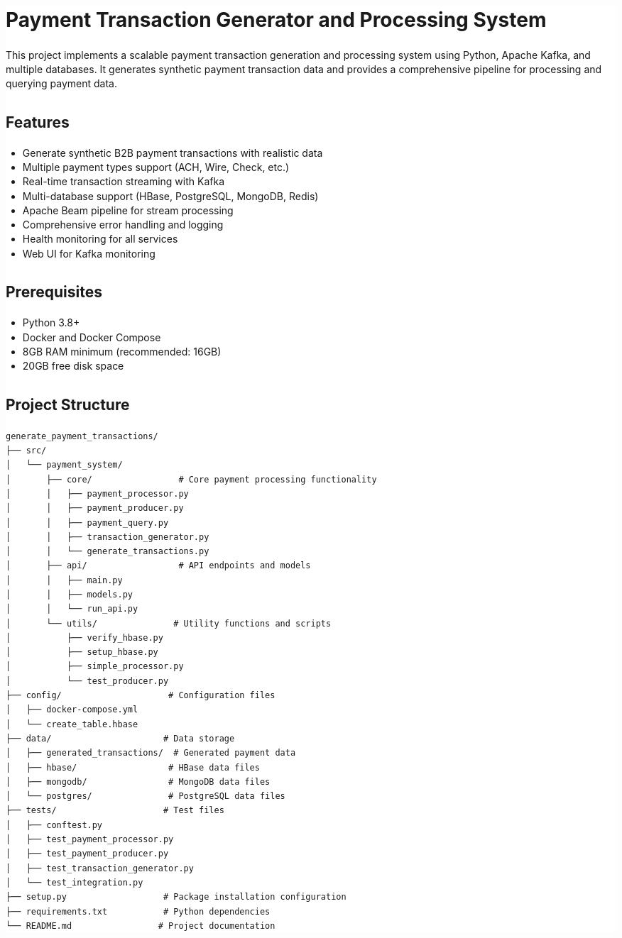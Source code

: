 # Payment Transaction Generator and Processing System

This project implements a scalable payment transaction generation and processing system using Python, Apache Kafka, and multiple databases. It generates synthetic payment transaction data and provides a comprehensive pipeline for processing and querying payment data.

## Features

- Generate synthetic B2B payment transactions with realistic data
- Multiple payment types support (ACH, Wire, Check, etc.)
- Real-time transaction streaming with Kafka
- Multi-database support (HBase, PostgreSQL, MongoDB, Redis)
- Apache Beam pipeline for stream processing
- Comprehensive error handling and logging
- Health monitoring for all services
- Web UI for Kafka monitoring

## Prerequisites

- Python 3.8+
- Docker and Docker Compose
- 8GB RAM minimum (recommended: 16GB)
- 20GB free disk space

## Project Structure

```
generate_payment_transactions/
├── src/
│   └── payment_system/
│       ├── core/                 # Core payment processing functionality
│       │   ├── payment_processor.py
│       │   ├── payment_producer.py
│       │   ├── payment_query.py
│       │   ├── transaction_generator.py
│       │   └── generate_transactions.py
│       ├── api/                  # API endpoints and models
│       │   ├── main.py
│       │   ├── models.py
│       │   └── run_api.py
│       └── utils/               # Utility functions and scripts
│           ├── verify_hbase.py
│           ├── setup_hbase.py
│           ├── simple_processor.py
│           └── test_producer.py
├── config/                     # Configuration files
│   ├── docker-compose.yml
│   └── create_table.hbase
├── data/                      # Data storage
│   ├── generated_transactions/  # Generated payment data
│   ├── hbase/                  # HBase data files
│   ├── mongodb/                # MongoDB data files
│   └── postgres/               # PostgreSQL data files
├── tests/                     # Test files
│   ├── conftest.py
│   ├── test_payment_processor.py
│   ├── test_payment_producer.py
│   ├── test_transaction_generator.py
│   └── test_integration.py
├── setup.py                   # Package installation configuration
├── requirements.txt           # Python dependencies
└── README.md                 # Project documentation
```